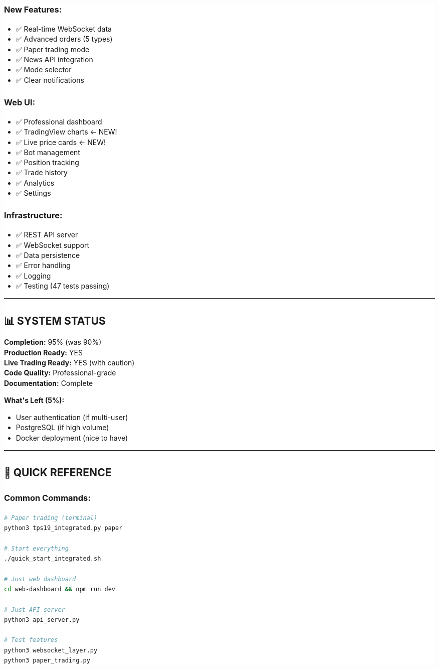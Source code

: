 ### **New Features:**
- ✅ Real-time WebSocket data
- ✅ Advanced orders (5 types)
- ✅ Paper trading mode
- ✅ News API integration
- ✅ Mode selector
- ✅ Clear notifications

### **Web UI:**
- ✅ Professional dashboard
- ✅ TradingView charts ← NEW!
- ✅ Live price cards ← NEW!
- ✅ Bot management
- ✅ Position tracking
- ✅ Trade history
- ✅ Analytics
- ✅ Settings

### **Infrastructure:**
- ✅ REST API server
- ✅ WebSocket support
- ✅ Data persistence
- ✅ Error handling
- ✅ Logging
- ✅ Testing (47 tests passing)

---

## 📊 SYSTEM STATUS

**Completion:** 95% (was 90%)  
**Production Ready:** YES  
**Live Trading Ready:** YES (with caution)  
**Code Quality:** Professional-grade  
**Documentation:** Complete  

**What's Left (5%):**
- User authentication (if multi-user)
- PostgreSQL (if high volume)
- Docker deployment (nice to have)

---

## 🎯 QUICK REFERENCE

### **Common Commands:**
```bash
# Paper trading (terminal)
python3 tps19_integrated.py paper

# Start everything
./quick_start_integrated.sh

# Just web dashboard
cd web-dashboard && npm run dev

# Just API server
python3 api_server.py

# Test features
python3 websocket_layer.py
python3 paper_trading.py
```
